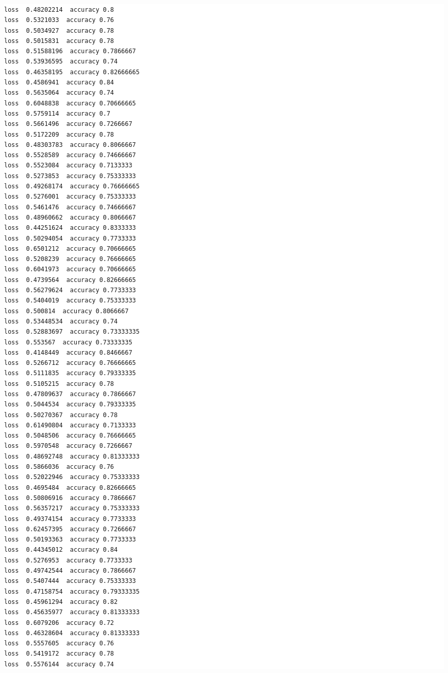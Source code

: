     loss  0.48202214  accuracy 0.8
    loss  0.5321033  accuracy 0.76
    loss  0.5034927  accuracy 0.78
    loss  0.5015831  accuracy 0.78
    loss  0.51588196  accuracy 0.7866667
    loss  0.53936595  accuracy 0.74
    loss  0.46358195  accuracy 0.82666665
    loss  0.4586941  accuracy 0.84
    loss  0.5635064  accuracy 0.74
    loss  0.6048838  accuracy 0.70666665
    loss  0.5759114  accuracy 0.7
    loss  0.5661496  accuracy 0.7266667
    loss  0.5172209  accuracy 0.78
    loss  0.48303783  accuracy 0.8066667
    loss  0.5528589  accuracy 0.74666667
    loss  0.5523084  accuracy 0.7133333
    loss  0.5273853  accuracy 0.75333333
    loss  0.49268174  accuracy 0.76666665
    loss  0.5276001  accuracy 0.75333333
    loss  0.5461476  accuracy 0.74666667
    loss  0.48960662  accuracy 0.8066667
    loss  0.44251624  accuracy 0.8333333
    loss  0.50294054  accuracy 0.7733333
    loss  0.6501212  accuracy 0.70666665
    loss  0.5208239  accuracy 0.76666665
    loss  0.6041973  accuracy 0.70666665
    loss  0.4739564  accuracy 0.82666665
    loss  0.56279624  accuracy 0.7733333
    loss  0.5404019  accuracy 0.75333333
    loss  0.500814  accuracy 0.8066667
    loss  0.53448534  accuracy 0.74
    loss  0.52883697  accuracy 0.73333335
    loss  0.553567  accuracy 0.73333335
    loss  0.4148449  accuracy 0.8466667
    loss  0.5266712  accuracy 0.76666665
    loss  0.5111835  accuracy 0.79333335
    loss  0.5105215  accuracy 0.78
    loss  0.47809637  accuracy 0.7866667
    loss  0.5044534  accuracy 0.79333335
    loss  0.50270367  accuracy 0.78
    loss  0.61490804  accuracy 0.7133333
    loss  0.5048506  accuracy 0.76666665
    loss  0.5970548  accuracy 0.7266667
    loss  0.48692748  accuracy 0.81333333
    loss  0.5866036  accuracy 0.76
    loss  0.52022946  accuracy 0.75333333
    loss  0.4695484  accuracy 0.82666665
    loss  0.50806916  accuracy 0.7866667
    loss  0.56357217  accuracy 0.75333333
    loss  0.49374154  accuracy 0.7733333
    loss  0.62457395  accuracy 0.7266667
    loss  0.50193363  accuracy 0.7733333
    loss  0.44345012  accuracy 0.84
    loss  0.5276953  accuracy 0.7733333
    loss  0.49742544  accuracy 0.7866667
    loss  0.5407444  accuracy 0.75333333
    loss  0.47158754  accuracy 0.79333335
    loss  0.45961294  accuracy 0.82
    loss  0.45635977  accuracy 0.81333333
    loss  0.6079206  accuracy 0.72
    loss  0.46328604  accuracy 0.81333333
    loss  0.5557605  accuracy 0.76
    loss  0.5419172  accuracy 0.78
    loss  0.5576144  accuracy 0.74
